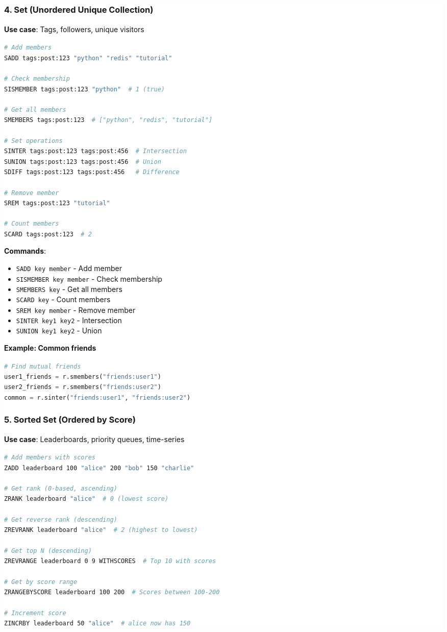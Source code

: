 ### 4. Set (Unordered Unique Collection)

**Use case**: Tags, followers, unique visitors

```bash
# Add members
SADD tags:post:123 "python" "redis" "tutorial"

# Check membership
SISMEMBER tags:post:123 "python"  # 1 (true)

# Get all members
SMEMBERS tags:post:123  # ["python", "redis", "tutorial"]

# Set operations
SINTER tags:post:123 tags:post:456  # Intersection
SUNION tags:post:123 tags:post:456  # Union
SDIFF tags:post:123 tags:post:456   # Difference

# Remove member
SREM tags:post:123 "tutorial"

# Count members
SCARD tags:post:123  # 2
```

**Commands**:
- `SADD key member` - Add member
- `SISMEMBER key member` - Check membership
- `SMEMBERS key` - Get all members
- `SCARD key` - Count members
- `SREM key member` - Remove member
- `SINTER key1 key2` - Intersection
- `SUNION key1 key2` - Union

**Example: Common friends**

```python
# Find mutual friends
user1_friends = r.smembers("friends:user1")
user2_friends = r.smembers("friends:user2")
common = r.sinter("friends:user1", "friends:user2")
```

### 5. Sorted Set (Ordered by Score)

**Use case**: Leaderboards, priority queues, time-series

```bash
# Add members with scores
ZADD leaderboard 100 "alice" 200 "bob" 150 "charlie"

# Get rank (0-based, ascending)
ZRANK leaderboard "alice"  # 0 (lowest score)

# Get reverse rank (descending)
ZREVRANK leaderboard "alice"  # 2 (highest to lowest)

# Get top N (descending)
ZREVRANGE leaderboard 0 9 WITHSCORES  # Top 10 with scores

# Get by score range
ZRANGEBYSCORE leaderboard 100 200  # Scores between 100-200

# Increment score
ZINCRBY leaderboard 50 "alice"  # alice now has 150

```